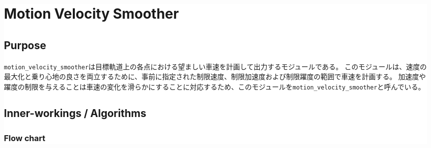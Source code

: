# Motion Velocity Smoother

## Purpose

`motion_velocity_smoother`は目標軌道上の各点における望ましい車速を計画して出力するモジュールである。
このモジュールは、速度の最大化と乗り心地の良さを両立するために、事前に指定された制限速度、制限加速度および制限躍度の範囲で車速を計画する。
加速度や躍度の制限を与えることは車速の変化を滑らかにすることに対応するため、このモジュールを`motion_velocity_smoother`と呼んでいる。

## Inner-workings / Algorithms

### Flow chart
